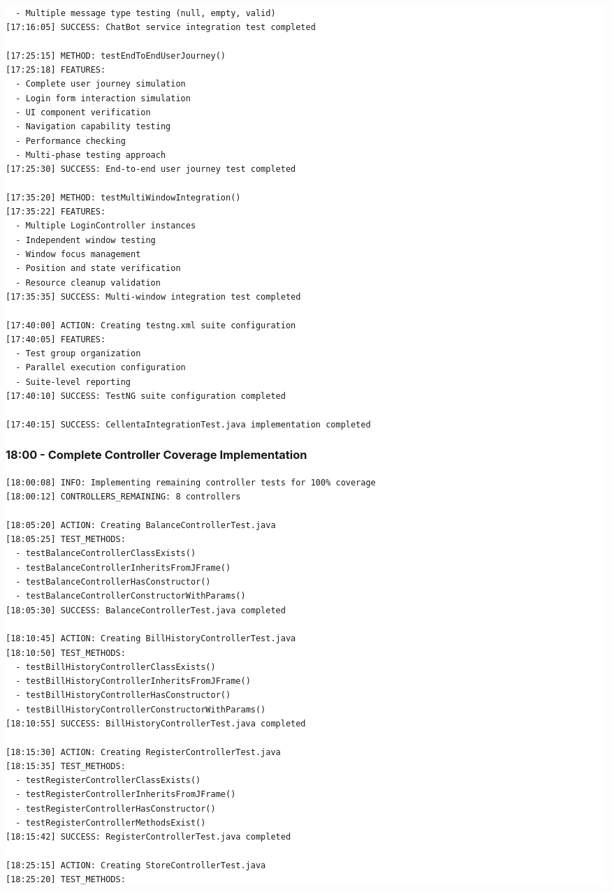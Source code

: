 ```
  - Multiple message type testing (null, empty, valid)
[17:16:05] SUCCESS: ChatBot service integration test completed

[17:25:15] METHOD: testEndToEndUserJourney()
[17:25:18] FEATURES:
  - Complete user journey simulation
  - Login form interaction simulation
  - UI component verification
  - Navigation capability testing
  - Performance checking
  - Multi-phase testing approach
[17:25:30] SUCCESS: End-to-end user journey test completed

[17:35:20] METHOD: testMultiWindowIntegration()
[17:35:22] FEATURES:
  - Multiple LoginController instances
  - Independent window testing
  - Window focus management
  - Position and state verification
  - Resource cleanup validation
[17:35:35] SUCCESS: Multi-window integration test completed

[17:40:00] ACTION: Creating testng.xml suite configuration
[17:40:05] FEATURES:
  - Test group organization
  - Parallel execution configuration
  - Suite-level reporting
[17:40:10] SUCCESS: TestNG suite configuration completed

[17:40:15] SUCCESS: CellentaIntegrationTest.java implementation completed
```

### 18:00 - Complete Controller Coverage Implementation
```
[18:00:08] INFO: Implementing remaining controller tests for 100% coverage
[18:00:12] CONTROLLERS_REMAINING: 8 controllers

[18:05:20] ACTION: Creating BalanceControllerTest.java
[18:05:25] TEST_METHODS:
  - testBalanceControllerClassExists()
  - testBalanceControllerInheritsFromJFrame()
  - testBalanceControllerHasConstructor()
  - testBalanceControllerConstructorWithParams()
[18:05:30] SUCCESS: BalanceControllerTest.java completed

[18:10:45] ACTION: Creating BillHistoryControllerTest.java
[18:10:50] TEST_METHODS:
  - testBillHistoryControllerClassExists()
  - testBillHistoryControllerInheritsFromJFrame()
  - testBillHistoryControllerHasConstructor()
  - testBillHistoryControllerConstructorWithParams()
[18:10:55] SUCCESS: BillHistoryControllerTest.java completed

[18:15:30] ACTION: Creating RegisterControllerTest.java
[18:15:35] TEST_METHODS:
  - testRegisterControllerClassExists()
  - testRegisterControllerInheritsFromJFrame()
  - testRegisterControllerHasConstructor()
  - testRegisterControllerMethodsExist()
[18:15:42] SUCCESS: RegisterControllerTest.java completed

[18:25:15] ACTION: Creating StoreControllerTest.java
[18:25:20] TEST_METHODS:
```